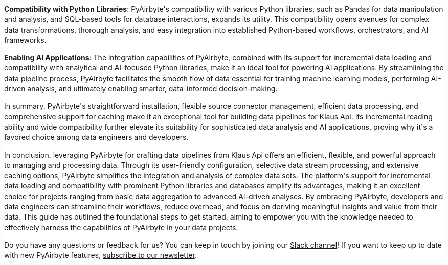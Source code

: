 **Compatibility with Python Libraries**: PyAirbyte's compatibility with various Python libraries, such as Pandas for data manipulation and analysis, and SQL-based tools for database interactions, expands its utility. This compatibility opens avenues for complex data transformations, thorough analysis, and easy integration into established Python-based workflows, orchestrators, and AI frameworks.

**Enabling AI Applications**: The integration capabilities of PyAirbyte, combined with its support for incremental data loading and compatibility with analytical and AI-focused Python libraries, make it an ideal tool for powering AI applications. By streamlining the data pipeline process, PyAirbyte facilitates the smooth flow of data essential for training machine learning models, performing AI-driven analysis, and ultimately enabling smarter, data-informed decision-making.

In summary, PyAirbyte's straightforward installation, flexible source connector management, efficient data processing, and comprehensive support for caching make it an exceptional tool for building data pipelines for Klaus Api. Its incremental reading ability and wide compatibility further elevate its suitability for sophisticated data analysis and AI applications, proving why it's a favored choice among data engineers and developers.

In conclusion, leveraging PyAirbyte for crafting data pipelines from Klaus Api offers an efficient, flexible, and powerful approach to managing and processing data. Through its user-friendly configuration, selective data stream processing, and extensive caching options, PyAirbyte simplifies the integration and analysis of complex data sets. The platform's support for incremental data loading and compatibility with prominent Python libraries and databases amplify its advantages, making it an excellent choice for projects ranging from basic data aggregation to advanced AI-driven analyses. By embracing PyAirbyte, developers and data engineers can streamline their workflows, reduce overhead, and focus on deriving meaningful insights and value from their data. This guide has outlined the foundational steps to get started, aiming to empower you with the knowledge needed to effectively harness the capabilities of PyAirbyte in your data projects.

Do you have any questions or feedback for us? You can keep in touch by joining our [Slack channel](https://airbyte.com/community/community)! If you want to keep up to date with new PyAirbyte features, [subscribe to our newsletter](https://airbyte.com/community/newsletter).